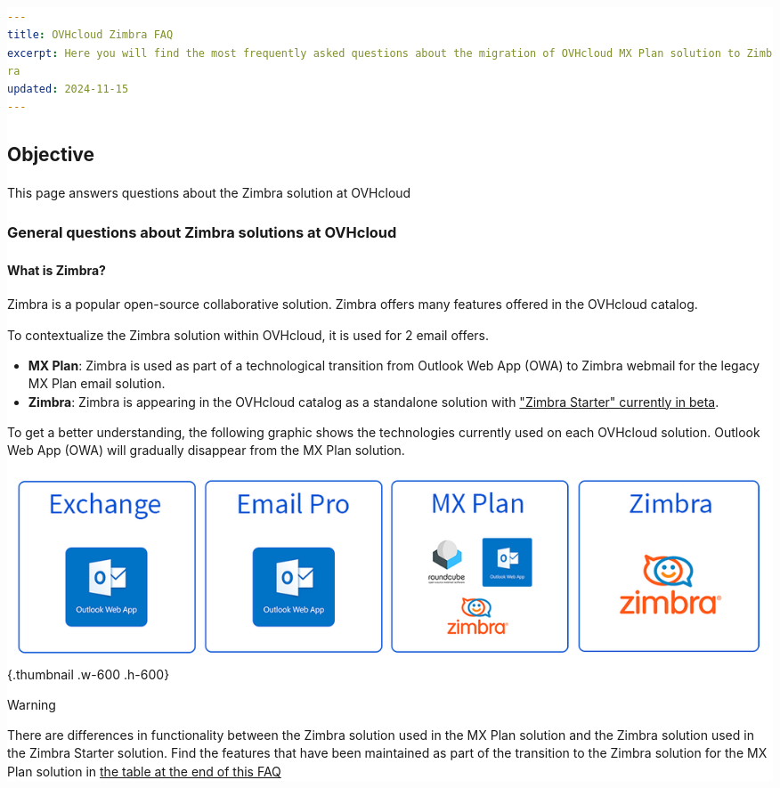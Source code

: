 ```yaml
---
title: OVHcloud Zimbra FAQ
excerpt: Here you will find the most frequently asked questions about the migration of OVHcloud MX Plan solution to Zimbra
updated: 2024-11-15
---
```


<style>
.w-600 {
  max-width:600px !important;
}
.h-600 {
  max-height:600px !important;
}
</style>

## Objective

This page answers questions about the Zimbra solution at OVHcloud

### General questions about Zimbra solutions at OVHcloud

#### What is Zimbra?

Zimbra is a popular open-source collaborative solution. Zimbra offers many features offered in the OVHcloud catalog.

To contextualize the Zimbra solution within OVHcloud, it is used for 2 email offers.

- **MX Plan**: Zimbra is used as part of a technological transition from Outlook Web App (OWA) to Zimbra webmail for the legacy MX Plan email solution.
- **Zimbra**: Zimbra is appearing in the OVHcloud catalog as a standalone solution with ["Zimbra Starter" currently in beta](https://labs.ovhcloud.com/en/zimbra-beta/).

To get a better understanding, the following graphic shows the technologies currently used on each OVHcloud solution. Outlook Web App (OWA) will gradually disappear from the MX Plan solution.

![Zimbra FAQ](images/technology_email.png){.thumbnail .w-600 .h-600}

> [!warning]
>
> There are differences in functionality between the Zimbra solution used in the MX Plan solution and the Zimbra solution used in the Zimbra Starter solution. Find the features that have been maintained as part of the transition to the Zimbra solution for the MX Plan solution in [the table at the end of this FAQ](#features)
